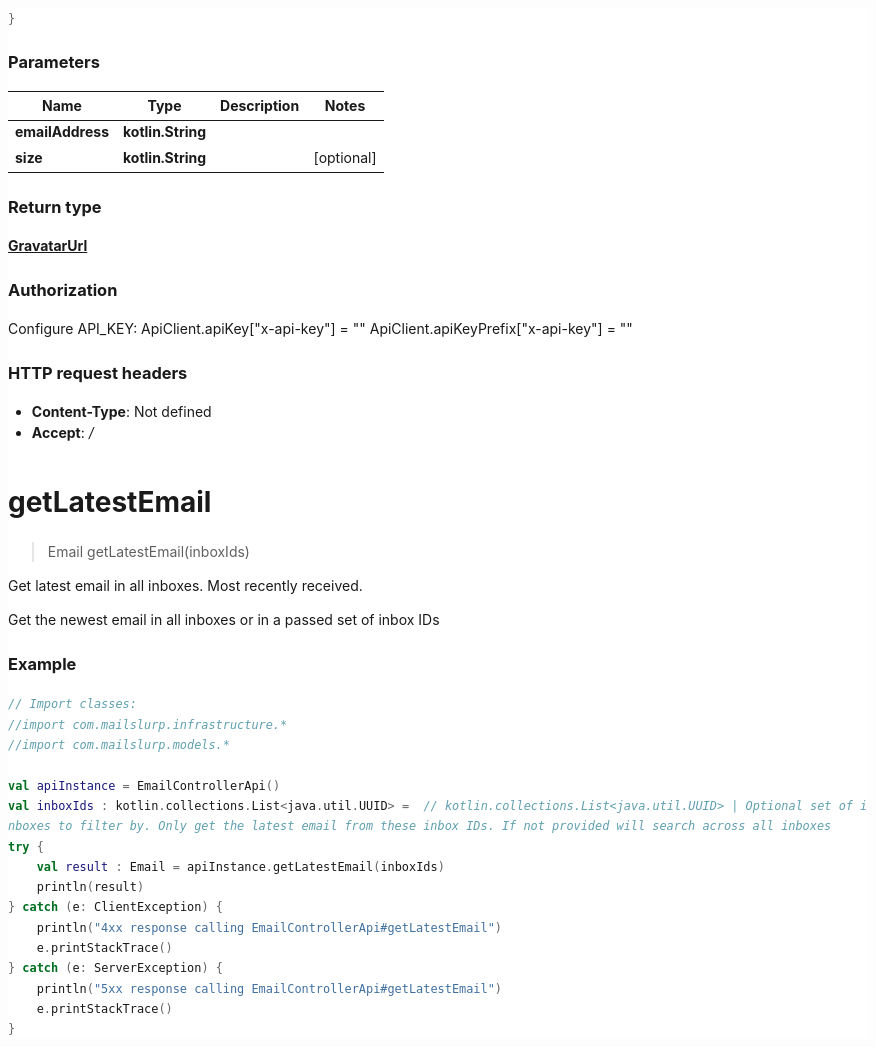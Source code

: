 ```kotlin
}
```

### Parameters

Name | Type | Description  | Notes
------------- | ------------- | ------------- | -------------
 **emailAddress** | **kotlin.String**|  |
 **size** | **kotlin.String**|  | [optional]

### Return type

[**GravatarUrl**](GravatarUrl)

### Authorization


Configure API_KEY:
    ApiClient.apiKey["x-api-key"] = ""
    ApiClient.apiKeyPrefix["x-api-key"] = ""

### HTTP request headers

 - **Content-Type**: Not defined
 - **Accept**: */*

<a name="getLatestEmail"></a>
# **getLatestEmail**
> Email getLatestEmail(inboxIds)

Get latest email in all inboxes. Most recently received.

Get the newest email in all inboxes or in a passed set of inbox IDs

### Example
```kotlin
// Import classes:
//import com.mailslurp.infrastructure.*
//import com.mailslurp.models.*

val apiInstance = EmailControllerApi()
val inboxIds : kotlin.collections.List<java.util.UUID> =  // kotlin.collections.List<java.util.UUID> | Optional set of inboxes to filter by. Only get the latest email from these inbox IDs. If not provided will search across all inboxes
try {
    val result : Email = apiInstance.getLatestEmail(inboxIds)
    println(result)
} catch (e: ClientException) {
    println("4xx response calling EmailControllerApi#getLatestEmail")
    e.printStackTrace()
} catch (e: ServerException) {
    println("5xx response calling EmailControllerApi#getLatestEmail")
    e.printStackTrace()
}
```
